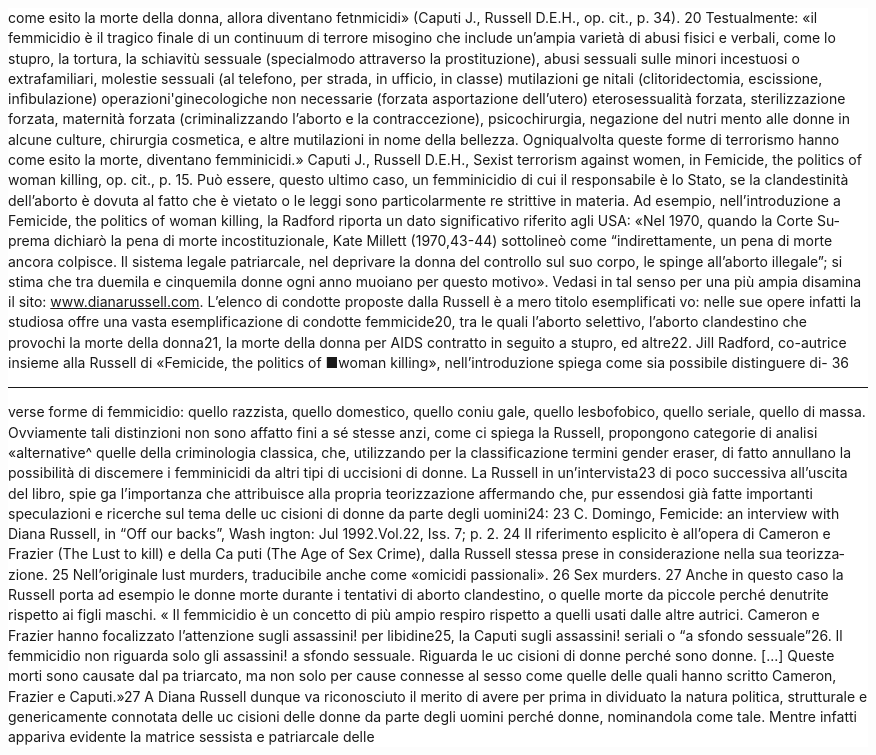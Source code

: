 come esito la morte della donna, allora diventano fetnmicidi» (Caputi J., Russell 
D.E.H., op. cit., p. 34).
20 Testualmente: «il femmicidio è il tragico finale di un continuum di terrore misogino 
che include un’ampia varietà di abusi fisici e verbali, come lo stupro, la tortura, la schiavitù 
sessuale (specialmodo attraverso la prostituzione), abusi sessuali sulle minori incestuosi o 
extrafamiliari, molestie sessuali (al telefono, per strada, in ufficio, in classe) mutilazioni ge­
nitali (clitoridectomia, escissione, infìbulazione) operazioni'ginecologiche non necessarie 
(forzata asportazione dell’utero) eterosessualità forzata, sterilizzazione forzata, maternità 
forzata (criminalizzando l’aborto e la contraccezione), psicochirurgia, negazione del nutri­
mento alle donne in alcune culture, chirurgia cosmetica, e altre mutilazioni in nome della 
bellezza. Ogniqualvolta queste forme di terrorismo hanno come esito la morte, diventano 
femminicidi.» Caputi J., Russell D.E.H., Sexist terrorism against women, in Femicide, the 
politics of woman killing, op. cit., p. 15.
Può essere, questo ultimo caso, un femminicidio di cui il responsabile è lo Stato, se la 
clandestinità dell’aborto è dovuta al fatto che è vietato o le leggi sono particolarmente re­
strittive in materia. Ad esempio, nell’introduzione a Femicide, the politics of woman killing, 
la Radford riporta un dato significativo riferito agli USA: «Nel 1970, quando la Corte Su­
prema dichiarò la pena di morte incostituzionale, Kate Millett (1970,43-44) sottolineò come 
“indirettamente, un pena di morte ancora colpisce. Il sistema legale patriarcale, nel deprivare 
la donna del controllo sul suo corpo, le spinge all’aborto illegale”; si stima che tra duemila e 
cinquemila donne ogni anno muoiano per questo motivo».
Vedasi in tal senso per una più ampia disamina il sito: www.dianarussell.com.
L’elenco di condotte proposte dalla Russell è a mero titolo esemplificati­
vo: nelle sue opere infatti la studiosa offre una vasta esemplificazione di 
condotte femmicide20, tra le quali l’aborto selettivo, l’aborto clandestino che 
provochi la morte della donna21, la morte della donna per AIDS contratto in 
seguito a stupro, ed altre22.
Jill Radford, co-autrice insieme alla Russell di «Femicide, the politics of 
■woman killing», nell’introduzione spiega come sia possibile distinguere di- 
36

---

verse forme di femmicidio: quello razzista, quello domestico, quello coniu­
gale, quello lesbofobico, quello seriale, quello di massa.
Ovviamente tali distinzioni non sono affatto fini a sé stesse anzi, come ci 
spiega la Russell, propongono categorie di analisi «alternative^ quelle della 
criminologia classica, che, utilizzando per la classificazione termini gender­
eraser, di fatto annullano la possibilità di discemere i femminicidi da altri 
tipi di uccisioni di donne.
La Russell in un’intervista23 di poco successiva all’uscita del libro, spie­
ga l’importanza che attribuisce alla propria teorizzazione affermando che, 
pur essendosi già fatte importanti speculazioni e ricerche sul tema delle uc­
cisioni di donne da parte degli uomini24:
23 C. Domingo, Femicide: an interview with Diana Russell, in “Off our backs”, Wash­
ington: Jul 1992.Vol.22, Iss. 7; p. 2.
24 II riferimento esplicito è all’opera di Cameron e Frazier (The Lust to kill) e della Ca­
puti (The Age of Sex Crime), dalla Russell stessa prese in considerazione nella sua teorizza­
zione.
25 Nell’originale lust murders, traducibile anche come «omicidi passionali».
26 Sex murders.
27 Anche in questo caso la Russell porta ad esempio le donne morte durante i tentativi di 
aborto clandestino, o quelle morte da piccole perché denutrite rispetto ai figli maschi.
« Il femmicidio è un concetto di più ampio respiro rispetto a quelli usati dalle 
altre autrici. Cameron e Frazier hanno focalizzato l’attenzione sugli assassini! 
per libidine25, la Caputi sugli assassini! seriali o “a sfondo sessuale”26. Il 
femmicidio non riguarda solo gli assassini! a sfondo sessuale. Riguarda le uc­
cisioni di donne perché sono donne. [...] Queste morti sono causate dal pa­
triarcato, ma non solo per cause connesse al sesso come quelle delle quali 
hanno scritto Cameron, Frazier e Caputi.»27
A Diana Russell dunque va riconosciuto il merito di avere per prima in­
dividuato la natura politica, strutturale e genericamente connotata delle uc­
cisioni delle donne da parte degli uomini perché donne, nominandola come 
tale. Mentre infatti appariva evidente la matrice sessista e patriarcale delle 